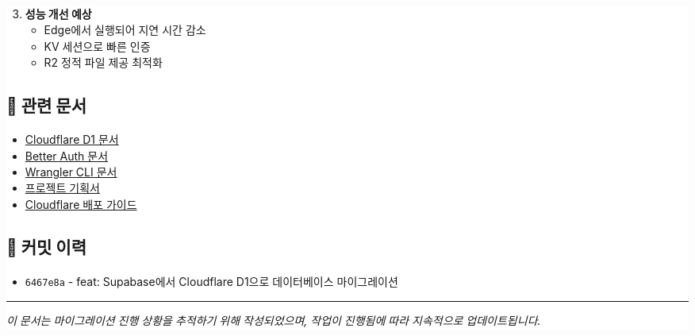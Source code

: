 3. **성능 개선 예상**
   - Edge에서 실행되어 지연 시간 감소
   - KV 세션으로 빠른 인증
   - R2 정적 파일 제공 최적화

## 🔗 관련 문서

- [Cloudflare D1 문서](https://developers.cloudflare.com/d1/)
- [Better Auth 문서](https://www.better-auth.com/)
- [Wrangler CLI 문서](https://developers.cloudflare.com/workers/wrangler/)
- [프로젝트 기획서](./planning/complete_specification.md)
- [Cloudflare 배포 가이드](./CLOUDFLARE_DEPLOYMENT.md)

## 📝 커밋 이력

- `6467e8a` - feat: Supabase에서 Cloudflare D1으로 데이터베이스 마이그레이션

---

*이 문서는 마이그레이션 진행 상황을 추적하기 위해 작성되었으며, 작업이 진행됨에 따라 지속적으로 업데이트됩니다.*